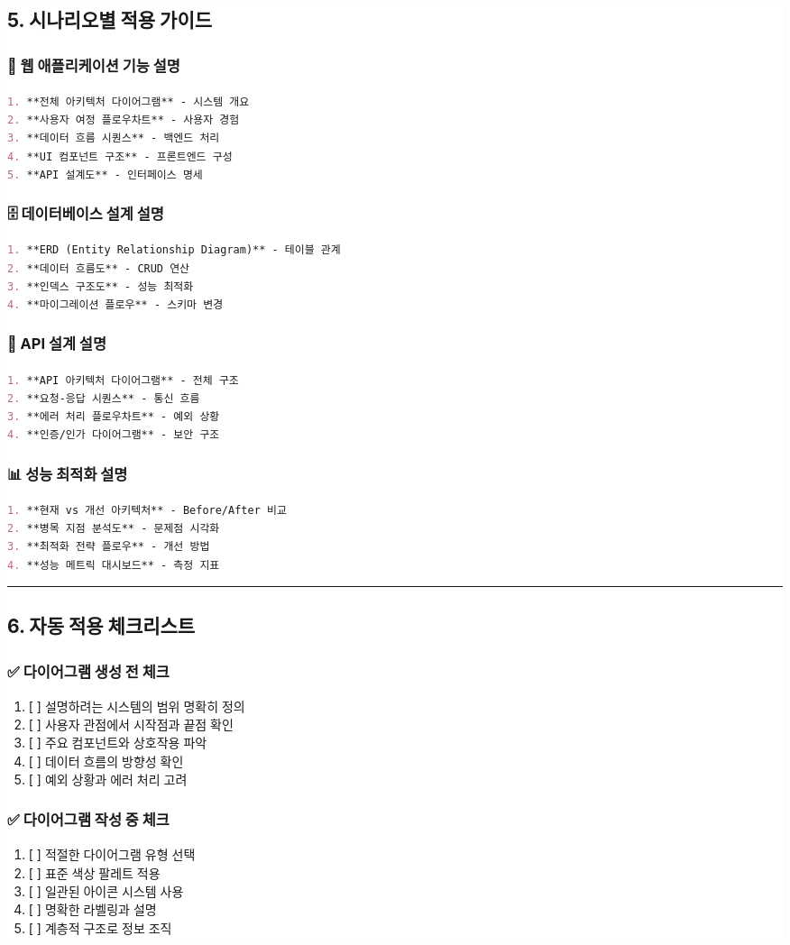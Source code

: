 
## 5. 시나리오별 적용 가이드

### 📱 웹 애플리케이션 기능 설명
```markdown
1. **전체 아키텍처 다이어그램** - 시스템 개요
2. **사용자 여정 플로우차트** - 사용자 경험
3. **데이터 흐름 시퀀스** - 백엔드 처리
4. **UI 컴포넌트 구조** - 프론트엔드 구성
5. **API 설계도** - 인터페이스 명세
```

### 🗄️ 데이터베이스 설계 설명
```markdown
1. **ERD (Entity Relationship Diagram)** - 테이블 관계
2. **데이터 흐름도** - CRUD 연산
3. **인덱스 구조도** - 성능 최적화
4. **마이그레이션 플로우** - 스키마 변경
```

### 🔄 API 설계 설명
```markdown
1. **API 아키텍처 다이어그램** - 전체 구조
2. **요청-응답 시퀀스** - 통신 흐름
3. **에러 처리 플로우차트** - 예외 상황
4. **인증/인가 다이어그램** - 보안 구조
```

### 📊 성능 최적화 설명
```markdown
1. **현재 vs 개선 아키텍처** - Before/After 비교
2. **병목 지점 분석도** - 문제점 시각화
3. **최적화 전략 플로우** - 개선 방법
4. **성능 메트릭 대시보드** - 측정 지표
```

---

## 6. 자동 적용 체크리스트

### ✅ 다이어그램 생성 전 체크
1. [ ] 설명하려는 시스템의 범위 명확히 정의
2. [ ] 사용자 관점에서 시작점과 끝점 확인
3. [ ] 주요 컴포넌트와 상호작용 파악
4. [ ] 데이터 흐름의 방향성 확인
5. [ ] 예외 상황과 에러 처리 고려

### ✅ 다이어그램 작성 중 체크
1. [ ] 적절한 다이어그램 유형 선택
2. [ ] 표준 색상 팔레트 적용
3. [ ] 일관된 아이콘 시스템 사용
4. [ ] 명확한 라벨링과 설명
5. [ ] 계층적 구조로 정보 조직

